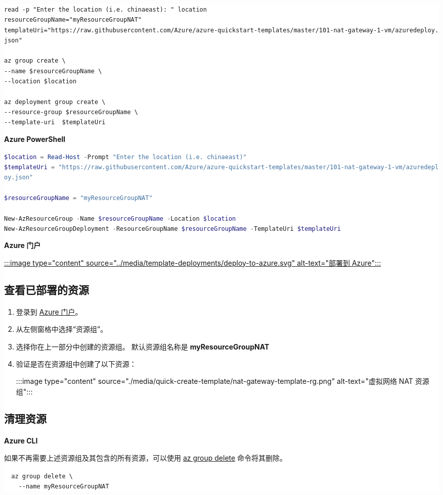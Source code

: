 ```azurecli
read -p "Enter the location (i.e. chinaeast): " location
resourceGroupName="myResourceGroupNAT"
templateUri="https://raw.githubusercontent.com/Azure/azure-quickstart-templates/master/101-nat-gateway-1-vm/azuredeploy.json"

az group create \
--name $resourceGroupName \
--location $location

az deployment group create \
--resource-group $resourceGroupName \
--template-uri  $templateUri
```

**Azure PowerShell**

```powershell
$location = Read-Host -Prompt "Enter the location (i.e. chinaeast)"
$templateUri = "https://raw.githubusercontent.com/Azure/azure-quickstart-templates/master/101-nat-gateway-1-vm/azuredeploy.json"

$resourceGroupName = "myResourceGroupNAT"

New-AzResourceGroup -Name $resourceGroupName -Location $location
New-AzResourceGroupDeployment -ResourceGroupName $resourceGroupName -TemplateUri $templateUri
```

**Azure 门户**

[:::image type="content" source="../media/template-deployments/deploy-to-azure.svg" alt-text="部署到 Azure":::](https://portal.azure.cn/#create/Microsoft.Template/uri/https%3A%2F%2Fraw.githubusercontent.com%2FAzure%2Fazure-quickstart-templates%2Fmaster%2F101-nat-gateway-1-vm%2Fazuredeploy.json)

## <a name="review-deployed-resources"></a>查看已部署的资源

1. 登录到 [Azure 门户](https://portal.azure.cn)。

1. 从左侧窗格中选择“资源组”。

1. 选择你在上一部分中创建的资源组。 默认资源组名称是 **myResourceGroupNAT**

1. 验证是否在资源组中创建了以下资源：

    :::image type="content" source="./media/quick-create-template/nat-gateway-template-rg.png" alt-text="虚拟网络 NAT 资源组":::

## <a name="clean-up-resources"></a>清理资源

**Azure CLI**

如果不再需要上述资源组及其包含的所有资源，可以使用 [az group delete](https://docs.azure.cn/cli/group#az_group_delete) 命令将其删除。

```azurecli
  az group delete \
    --name myResourceGroupNAT
```
